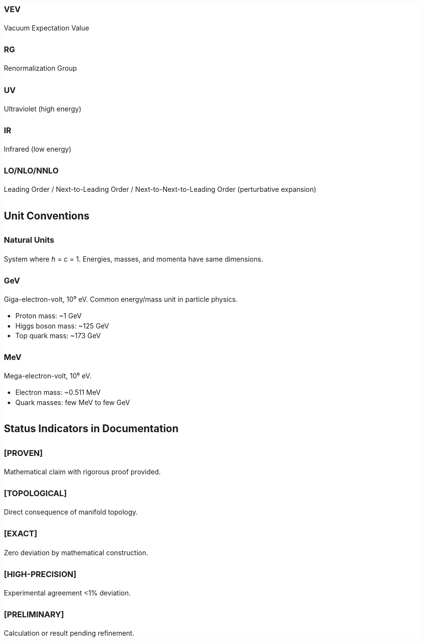 ### VEV
Vacuum Expectation Value

### RG
Renormalization Group

### UV
Ultraviolet (high energy)

### IR
Infrared (low energy)

### LO/NLO/NNLO
Leading Order / Next-to-Leading Order / Next-to-Next-to-Leading Order (perturbative expansion)

## Unit Conventions

### Natural Units
System where ℏ = c = 1. Energies, masses, and momenta have same dimensions.

### GeV
Giga-electron-volt, 10⁹ eV. Common energy/mass unit in particle physics.
- Proton mass: ~1 GeV
- Higgs boson mass: ~125 GeV
- Top quark mass: ~173 GeV

### MeV
Mega-electron-volt, 10⁶ eV.
- Electron mass: ~0.511 MeV
- Quark masses: few MeV to few GeV

## Status Indicators in Documentation

### [PROVEN]
Mathematical claim with rigorous proof provided.

### [TOPOLOGICAL]
Direct consequence of manifold topology.

### [EXACT]
Zero deviation by mathematical construction.

### [HIGH-PRECISION]
Experimental agreement <1% deviation.

### [PRELIMINARY]
Calculation or result pending refinement.
